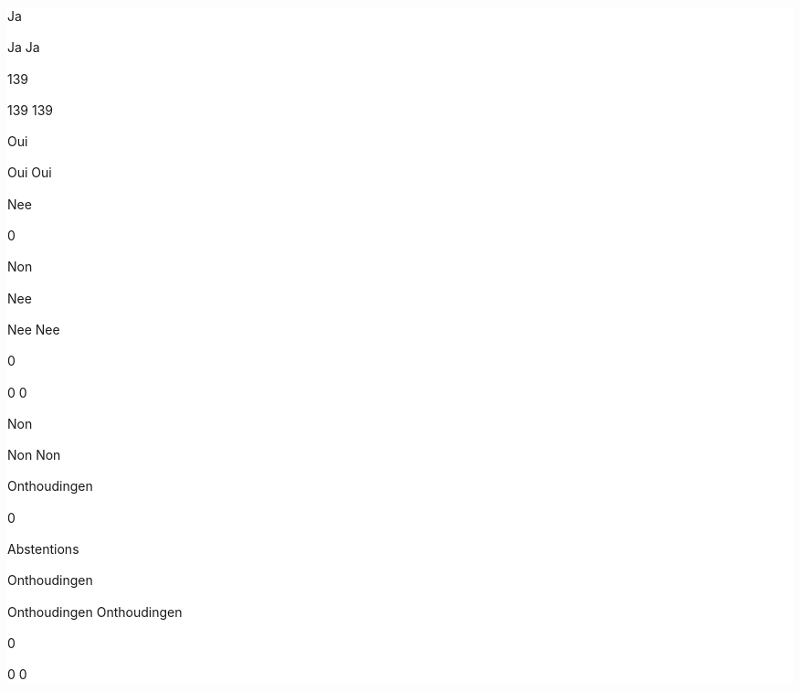

Ja

Ja
Ja


139

139
139


Oui

Oui
Oui



Nee


0


Non



Nee

Nee
Nee


0

0
0


Non

Non
Non



Onthoudingen


0


Abstentions



Onthoudingen

Onthoudingen
Onthoudingen


0

0
0
